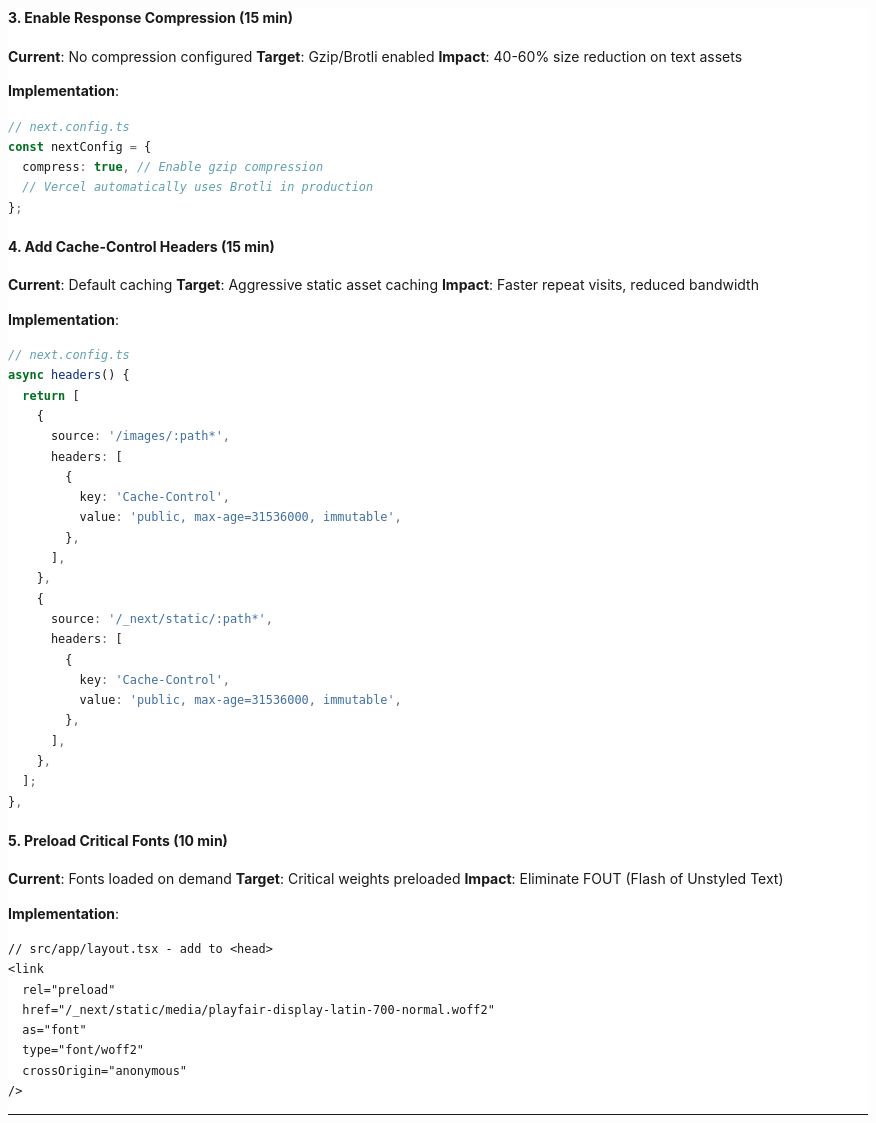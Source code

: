 #### 3. Enable Response Compression (15 min)
**Current**: No compression configured
**Target**: Gzip/Brotli enabled
**Impact**: 40-60% size reduction on text assets

**Implementation**:
```typescript
// next.config.ts
const nextConfig = {
  compress: true, // Enable gzip compression
  // Vercel automatically uses Brotli in production
};
```

#### 4. Add Cache-Control Headers (15 min)
**Current**: Default caching
**Target**: Aggressive static asset caching
**Impact**: Faster repeat visits, reduced bandwidth

**Implementation**:
```typescript
// next.config.ts
async headers() {
  return [
    {
      source: '/images/:path*',
      headers: [
        {
          key: 'Cache-Control',
          value: 'public, max-age=31536000, immutable',
        },
      ],
    },
    {
      source: '/_next/static/:path*',
      headers: [
        {
          key: 'Cache-Control',
          value: 'public, max-age=31536000, immutable',
        },
      ],
    },
  ];
},
```

#### 5. Preload Critical Fonts (10 min)
**Current**: Fonts loaded on demand
**Target**: Critical weights preloaded
**Impact**: Eliminate FOUT (Flash of Unstyled Text)

**Implementation**:
```tsx
// src/app/layout.tsx - add to <head>
<link
  rel="preload"
  href="/_next/static/media/playfair-display-latin-700-normal.woff2"
  as="font"
  type="font/woff2"
  crossOrigin="anonymous"
/>
```

---